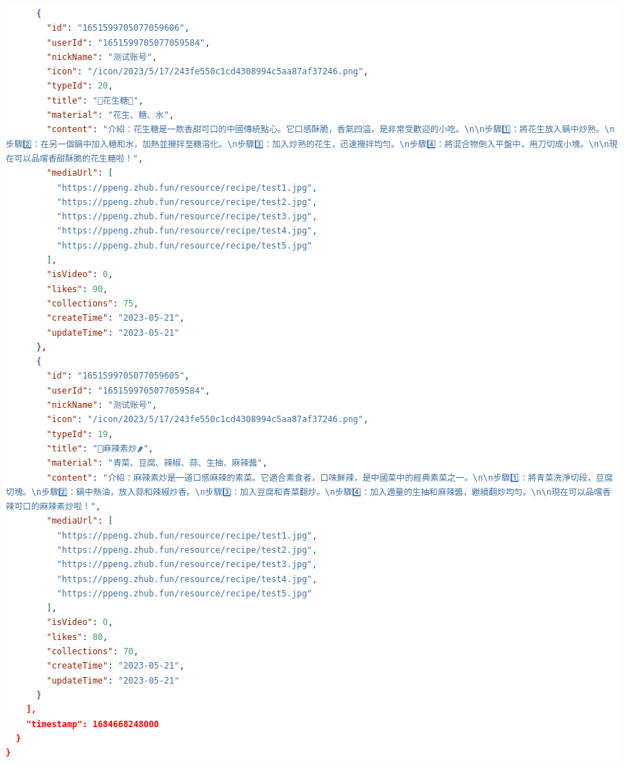 ```json
      {
        "id": "1651599705077059606",
        "userId": "1651599705077059584",
        "nickName": "测试账号",
        "icon": "/icon/2023/5/17/243fe550c1cd4308994c5aa87af37246.png",
        "typeId": 20,
        "title": "🍥花生糖🥜",
        "material": "花生、糖、水",
        "content": "介紹：花生糖是一款香甜可口的中國傳統點心。它口感酥脆，香氣四溢，是非常受歡迎的小吃。\n\n步驟1️⃣：將花生放入鍋中炒熟。\n步驟2️⃣：在另一個鍋中加入糖和水，加熱並攪拌至糖溶化。\n步驟3️⃣：加入炒熟的花生，迅速攪拌均勻。\n步驟4️⃣：將混合物倒入平盤中，用刀切成小塊。\n\n現在可以品嚐香甜酥脆的花生糖啦！",
        "mediaUrl": [
          "https://ppeng.zhub.fun/resource/recipe/test1.jpg",
          "https://ppeng.zhub.fun/resource/recipe/test2.jpg",
          "https://ppeng.zhub.fun/resource/recipe/test3.jpg",
          "https://ppeng.zhub.fun/resource/recipe/test4.jpg",
          "https://ppeng.zhub.fun/resource/recipe/test5.jpg"
        ],
        "isVideo": 0,
        "likes": 90,
        "collections": 75,
        "createTime": "2023-05-21",
        "updateTime": "2023-05-21"
      },
      {
        "id": "1651599705077059605",
        "userId": "1651599705077059584",
        "nickName": "测试账号",
        "icon": "/icon/2023/5/17/243fe550c1cd4308994c5aa87af37246.png",
        "typeId": 19,
        "title": "🥦麻辣素炒🌶️",
        "material": "青菜、豆腐、辣椒、蒜、生抽、麻辣醬",
        "content": "介紹：麻辣素炒是一道口感麻辣的素菜。它適合素食者，口味鮮辣，是中國菜中的經典素菜之一。\n\n步驟1️⃣：將青菜洗淨切段，豆腐切塊。\n步驟2️⃣：鍋中熱油，放入蒜和辣椒炒香。\n步驟3️⃣：加入豆腐和青菜翻炒。\n步驟4️⃣：加入適量的生抽和麻辣醬，繼續翻炒均勻。\n\n現在可以品嚐香辣可口的麻辣素炒啦！",
        "mediaUrl": [
          "https://ppeng.zhub.fun/resource/recipe/test1.jpg",
          "https://ppeng.zhub.fun/resource/recipe/test2.jpg",
          "https://ppeng.zhub.fun/resource/recipe/test3.jpg",
          "https://ppeng.zhub.fun/resource/recipe/test4.jpg",
          "https://ppeng.zhub.fun/resource/recipe/test5.jpg"
        ],
        "isVideo": 0,
        "likes": 80,
        "collections": 70,
        "createTime": "2023-05-21",
        "updateTime": "2023-05-21"
      }
    ],
    "timestamp": 1684668248000
  }
}
```

